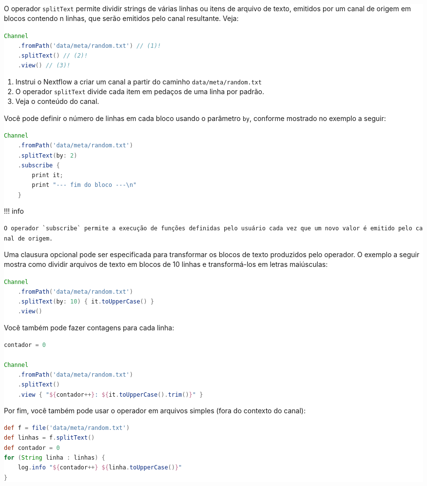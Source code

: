 O operador `splitText` permite dividir strings de várias linhas ou itens de arquivo de texto, emitidos por um canal de origem em blocos contendo n linhas, que serão emitidos pelo canal resultante. Veja:

```groovy linenums="1"
Channel
    .fromPath('data/meta/random.txt') // (1)!
    .splitText() // (2)!
    .view() // (3)!
```

1. Instrui o Nextflow a criar um canal a partir do caminho `data/meta/random.txt`
2. O operador `splitText` divide cada item em pedaços de uma linha por padrão.
3. Veja o conteúdo do canal.

Você pode definir o número de linhas em cada bloco usando o parâmetro `by`, conforme mostrado no exemplo a seguir:

```groovy linenums="1"
Channel
    .fromPath('data/meta/random.txt')
    .splitText(by: 2)
    .subscribe {
        print it;
        print "--- fim do bloco ---\n"
    }
```

!!! info

    O operador `subscribe` permite a execução de funções definidas pelo usuário cada vez que um novo valor é emitido pelo canal de origem.

Uma clausura opcional pode ser especificada para transformar os blocos de texto produzidos pelo operador. O exemplo a seguir mostra como dividir arquivos de texto em blocos de 10 linhas e transformá-los em letras maiúsculas:

```groovy linenums="1"
Channel
    .fromPath('data/meta/random.txt')
    .splitText(by: 10) { it.toUpperCase() }
    .view()
```

Você também pode fazer contagens para cada linha:

```groovy linenums="1"
contador = 0

Channel
    .fromPath('data/meta/random.txt')
    .splitText()
    .view { "${contador++}: ${it.toUpperCase().trim()}" }
```

Por fim, você também pode usar o operador em arquivos simples (fora do contexto do canal):

```groovy linenums="1"
def f = file('data/meta/random.txt')
def linhas = f.splitText()
def contador = 0
for (String linha : linhas) {
    log.info "${contador++} ${linha.toUpperCase()}"
}
```
